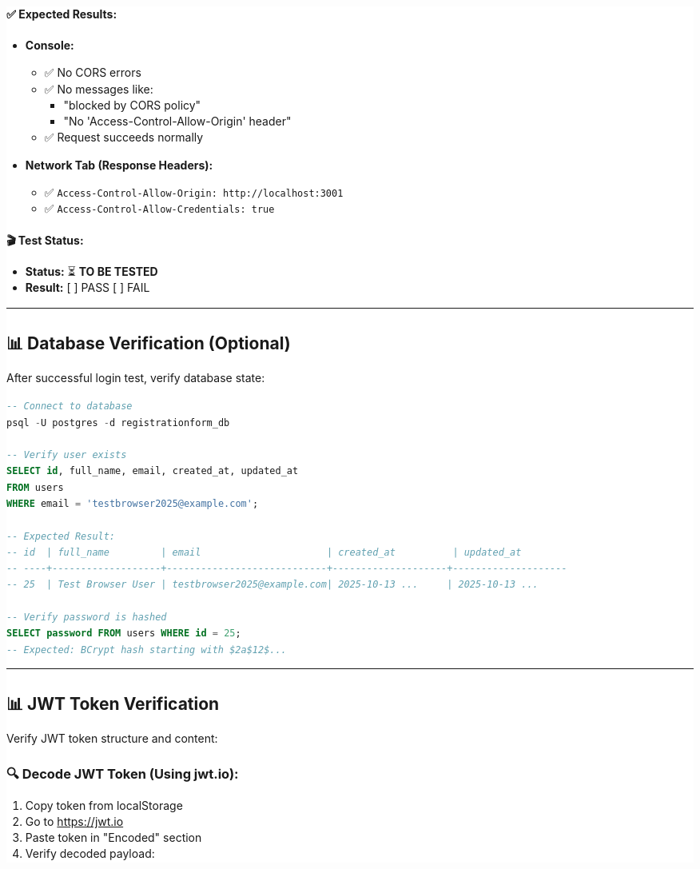 #### ✅ Expected Results:
- **Console:**
  - ✅ No CORS errors
  - ✅ No messages like:
    - "blocked by CORS policy"
    - "No 'Access-Control-Allow-Origin' header"
  - ✅ Request succeeds normally

- **Network Tab (Response Headers):**
  - ✅ `Access-Control-Allow-Origin: http://localhost:3001`
  - ✅ `Access-Control-Allow-Credentials: true`

#### 🎬 Test Status:
- **Status:** ⏳ **TO BE TESTED**
- **Result:** [ ] PASS  [ ] FAIL

---

## 📊 Database Verification (Optional)

After successful login test, verify database state:

```sql
-- Connect to database
psql -U postgres -d registrationform_db

-- Verify user exists
SELECT id, full_name, email, created_at, updated_at
FROM users
WHERE email = 'testbrowser2025@example.com';

-- Expected Result:
-- id  | full_name         | email                      | created_at          | updated_at
-- ----+-------------------+----------------------------+--------------------+--------------------
-- 25  | Test Browser User | testbrowser2025@example.com| 2025-10-13 ...     | 2025-10-13 ...

-- Verify password is hashed
SELECT password FROM users WHERE id = 25;
-- Expected: BCrypt hash starting with $2a$12$...
```

---

## 📊 JWT Token Verification

Verify JWT token structure and content:

### 🔍 Decode JWT Token (Using jwt.io):
1. Copy token from localStorage
2. Go to https://jwt.io
3. Paste token in "Encoded" section
4. Verify decoded payload:
